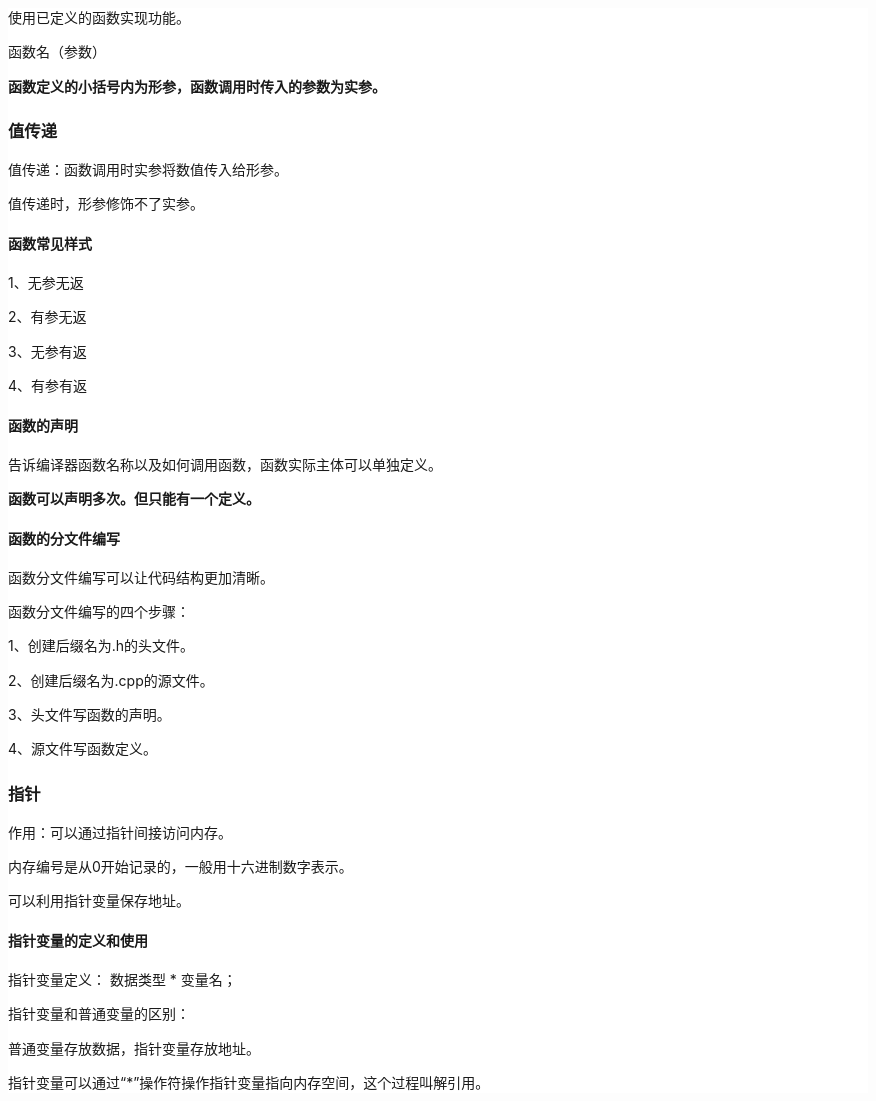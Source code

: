 使用已定义的函数实现功能。

函数名（参数）

**函数定义的小括号内为形参，函数调用时传入的参数为实参。**

### 值传递 ###

值传递：函数调用时实参将数值传入给形参。

值传递时，形参修饰不了实参。

#### 函数常见样式 ####

1、无参无返

2、有参无返

3、无参有返

4、有参有返


#### 函数的声明 ####

告诉编译器函数名称以及如何调用函数，函数实际主体可以单独定义。

**函数可以声明多次。但只能有一个定义。**

#### 函数的分文件编写 ####

函数分文件编写可以让代码结构更加清晰。

函数分文件编写的四个步骤：

1、创建后缀名为.h的头文件。

2、创建后缀名为.cpp的源文件。

3、头文件写函数的声明。

4、源文件写函数定义。

### 指针 ###

作用：可以通过指针间接访问内存。

内存编号是从0开始记录的，一般用十六进制数字表示。

可以利用指针变量保存地址。

#### 指针变量的定义和使用 ####

指针变量定义：
数据类型 * 变量名；

指针变量和普通变量的区别：

普通变量存放数据，指针变量存放地址。

指针变量可以通过“*”操作符操作指针变量指向内存空间，这个过程叫解引用。

